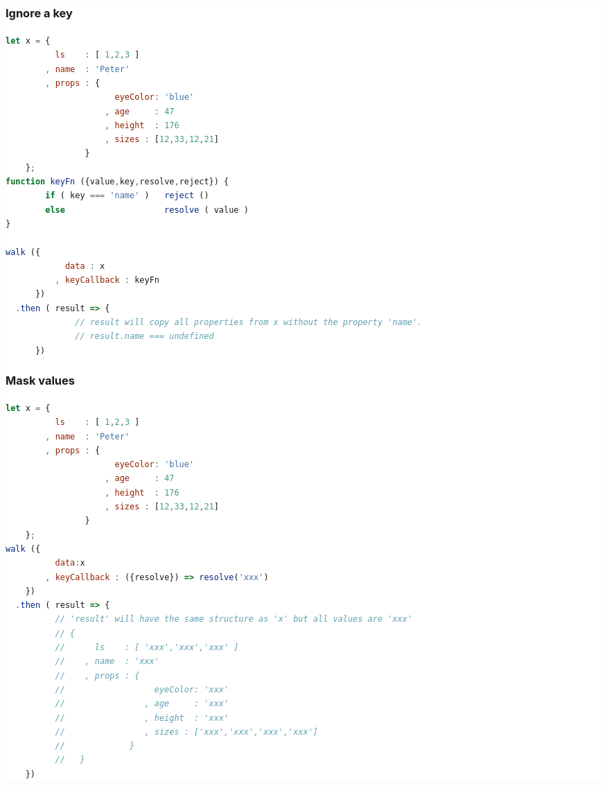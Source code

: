 
### Ignore a key

```js
let x = {
          ls    : [ 1,2,3 ]
        , name  : 'Peter'
        , props : {
                      eyeColor: 'blue'
                    , age     : 47
                    , height  : 176
                    , sizes : [12,33,12,21]
                }
    };
function keyFn ({value,key,resolve,reject}) {
        if ( key === 'name' )   reject ()
        else                    resolve ( value )
}

walk ({
            data : x
          , keyCallback : keyFn
      })
  .then ( result => {
              // result will copy all properties from x without the property 'name'.
              // result.name === undefined
      })
```


### Mask values

```js
let x = {
          ls    : [ 1,2,3 ]
        , name  : 'Peter'
        , props : {
                      eyeColor: 'blue'
                    , age     : 47
                    , height  : 176
                    , sizes : [12,33,12,21]
                }
    };
walk ({ 
          data:x
        , keyCallback : ({resolve}) => resolve('xxx') 
    })
  .then ( result => {
          // 'result' will have the same structure as 'x' but all values are 'xxx'
          // {
          //      ls    : [ 'xxx','xxx','xxx' ]
          //    , name  : 'xxx'
          //    , props : {
          //                  eyeColor: 'xxx'
          //                , age     : 'xxx'
          //                , height  : 'xxx'
          //                , sizes : ['xxx','xxx','xxx','xxx']
          //             }
          //   } 
    })
```
